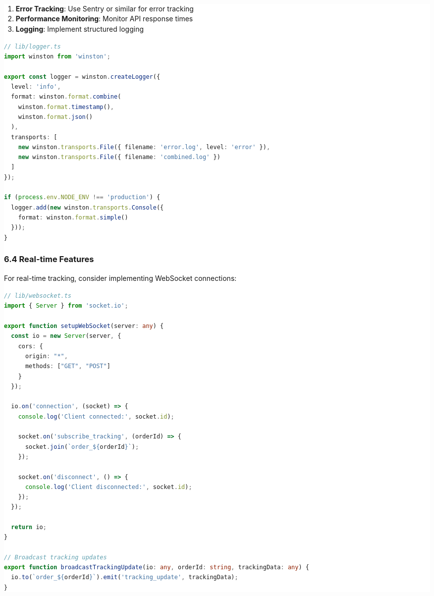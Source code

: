 1. **Error Tracking**: Use Sentry or similar for error tracking
2. **Performance Monitoring**: Monitor API response times
3. **Logging**: Implement structured logging

```typescript
// lib/logger.ts
import winston from 'winston';

export const logger = winston.createLogger({
  level: 'info',
  format: winston.format.combine(
    winston.format.timestamp(),
    winston.format.json()
  ),
  transports: [
    new winston.transports.File({ filename: 'error.log', level: 'error' }),
    new winston.transports.File({ filename: 'combined.log' })
  ]
});

if (process.env.NODE_ENV !== 'production') {
  logger.add(new winston.transports.Console({
    format: winston.format.simple()
  }));
}
```

### 6.4 Real-time Features

For real-time tracking, consider implementing WebSocket connections:

```typescript
// lib/websocket.ts
import { Server } from 'socket.io';

export function setupWebSocket(server: any) {
  const io = new Server(server, {
    cors: {
      origin: "*",
      methods: ["GET", "POST"]
    }
  });

  io.on('connection', (socket) => {
    console.log('Client connected:', socket.id);

    socket.on('subscribe_tracking', (orderId) => {
      socket.join(`order_${orderId}`);
    });

    socket.on('disconnect', () => {
      console.log('Client disconnected:', socket.id);
    });
  });

  return io;
}

// Broadcast tracking updates
export function broadcastTrackingUpdate(io: any, orderId: string, trackingData: any) {
  io.to(`order_${orderId}`).emit('tracking_update', trackingData);
}
```
